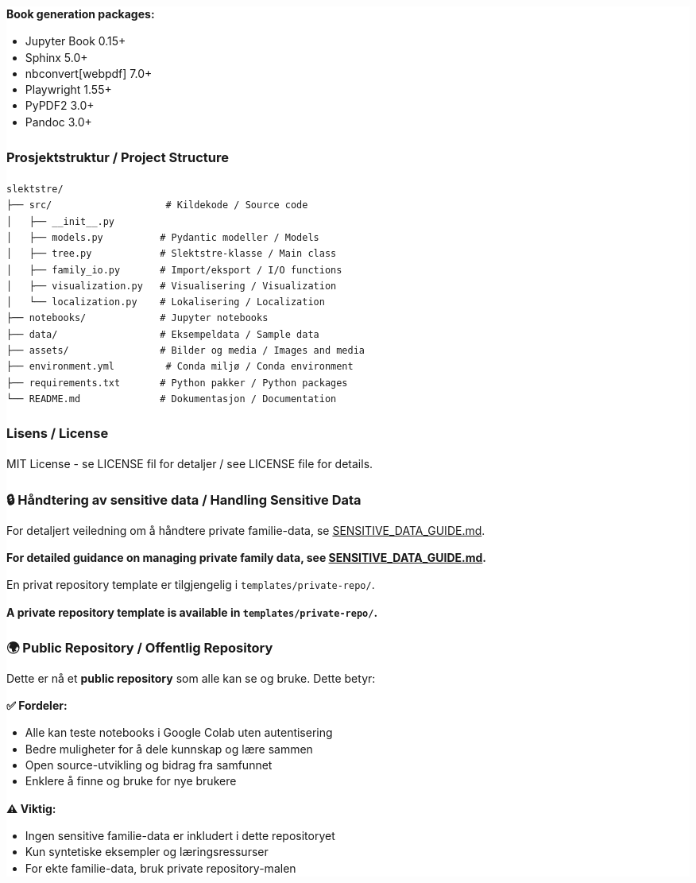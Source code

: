 **Book generation packages:**
- Jupyter Book 0.15+
- Sphinx 5.0+
- nbconvert[webpdf] 7.0+
- Playwright 1.55+
- PyPDF2 3.0+
- Pandoc 3.0+

### Prosjektstruktur / Project Structure

```
slektstre/
├── src/                    # Kildekode / Source code
│   ├── __init__.py
│   ├── models.py          # Pydantic modeller / Models
│   ├── tree.py            # Slektstre-klasse / Main class
│   ├── family_io.py       # Import/eksport / I/O functions
│   ├── visualization.py   # Visualisering / Visualization
│   └── localization.py    # Lokalisering / Localization
├── notebooks/             # Jupyter notebooks
├── data/                  # Eksempeldata / Sample data
├── assets/                # Bilder og media / Images and media
├── environment.yml         # Conda miljø / Conda environment
├── requirements.txt       # Python pakker / Python packages
└── README.md              # Dokumentasjon / Documentation
```

### Lisens / License

MIT License - se LICENSE fil for detaljer / see LICENSE file for details.

### 🔒 Håndtering av sensitive data / Handling Sensitive Data

For detaljert veiledning om å håndtere private familie-data, se [SENSITIVE_DATA_GUIDE.md](SENSITIVE_DATA_GUIDE.md).

**For detailed guidance on managing private family data, see [SENSITIVE_DATA_GUIDE.md](SENSITIVE_DATA_GUIDE.md).**

En privat repository template er tilgjengelig i `templates/private-repo/`.

**A private repository template is available in `templates/private-repo/`.**

### 🌍 Public Repository / Offentlig Repository

Dette er nå et **public repository** som alle kan se og bruke. Dette betyr:

**✅ Fordeler:**
- Alle kan teste notebooks i Google Colab uten autentisering
- Bedre muligheter for å dele kunnskap og lære sammen
- Open source-utvikling og bidrag fra samfunnet
- Enklere å finne og bruke for nye brukere

**⚠️ Viktig:**
- Ingen sensitive familie-data er inkludert i dette repositoryet
- Kun syntetiske eksempler og læringsressurser
- For ekte familie-data, bruk private repository-malen
